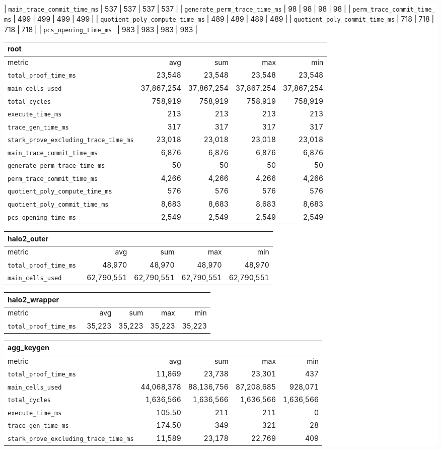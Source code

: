 | `main_trace_commit_time_ms` |  537 |  537 |  537 |  537 |
| `generate_perm_trace_time_ms` |  98 |  98 |  98 |  98 |
| `perm_trace_commit_time_ms` |  499 |  499 |  499 |  499 |
| `quotient_poly_compute_time_ms` |  489 |  489 |  489 |  489 |
| `quotient_poly_commit_time_ms` |  718 |  718 |  718 |  718 |
| `pcs_opening_time_ms ` |  983 |  983 |  983 |  983 |

| root |||||
|:---|---:|---:|---:|---:|
|metric|avg|sum|max|min|
| `total_proof_time_ms ` |  23,548 |  23,548 |  23,548 |  23,548 |
| `main_cells_used     ` |  37,867,254 |  37,867,254 |  37,867,254 |  37,867,254 |
| `total_cycles        ` |  758,919 |  758,919 |  758,919 |  758,919 |
| `execute_time_ms     ` |  213 |  213 |  213 |  213 |
| `trace_gen_time_ms   ` |  317 |  317 |  317 |  317 |
| `stark_prove_excluding_trace_time_ms` |  23,018 |  23,018 |  23,018 |  23,018 |
| `main_trace_commit_time_ms` |  6,876 |  6,876 |  6,876 |  6,876 |
| `generate_perm_trace_time_ms` |  50 |  50 |  50 |  50 |
| `perm_trace_commit_time_ms` |  4,266 |  4,266 |  4,266 |  4,266 |
| `quotient_poly_compute_time_ms` |  576 |  576 |  576 |  576 |
| `quotient_poly_commit_time_ms` |  8,683 |  8,683 |  8,683 |  8,683 |
| `pcs_opening_time_ms ` |  2,549 |  2,549 |  2,549 |  2,549 |

| halo2_outer |||||
|:---|---:|---:|---:|---:|
|metric|avg|sum|max|min|
| `total_proof_time_ms ` |  48,970 |  48,970 |  48,970 |  48,970 |
| `main_cells_used     ` |  62,790,551 |  62,790,551 |  62,790,551 |  62,790,551 |

| halo2_wrapper |||||
|:---|---:|---:|---:|---:|
|metric|avg|sum|max|min|
| `total_proof_time_ms ` |  35,223 |  35,223 |  35,223 |  35,223 |

| agg_keygen |||||
|:---|---:|---:|---:|---:|
|metric|avg|sum|max|min|
| `total_proof_time_ms ` |  11,869 |  23,738 |  23,301 |  437 |
| `main_cells_used     ` |  44,068,378 |  88,136,756 |  87,208,685 |  928,071 |
| `total_cycles        ` |  1,636,566 |  1,636,566 |  1,636,566 |  1,636,566 |
| `execute_time_ms     ` |  105.50 |  211 |  211 |  0 |
| `trace_gen_time_ms   ` |  174.50 |  349 |  321 |  28 |
| `stark_prove_excluding_trace_time_ms` |  11,589 |  23,178 |  22,769 |  409 |